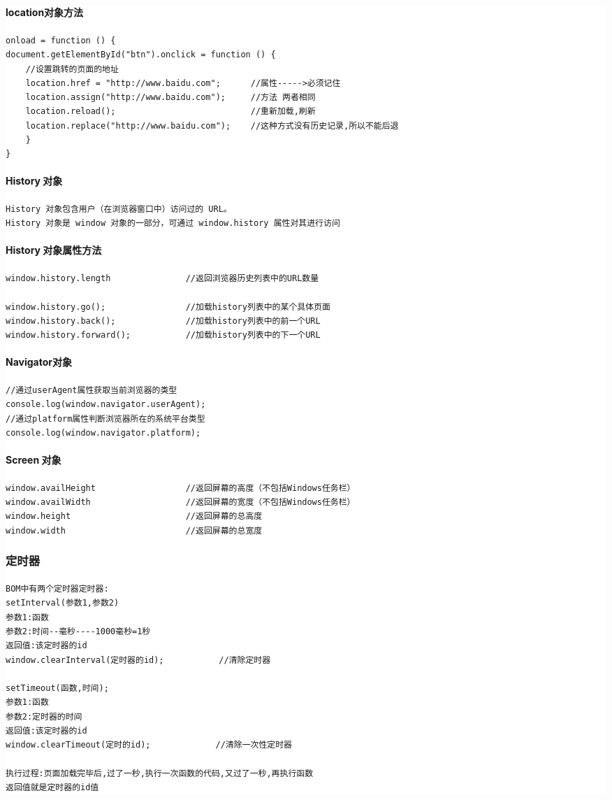 #### location对象方法

```
onload = function () {    
document.getElementById("btn").onclick = function () {        
	//设置跳转的页面的地址        
	location.href = "http://www.baidu.com"; 	 //属性----->必须记住     			
	location.assign("http://www.baidu.com"); 	 //方法 两者相同      
	location.reload(); 							 //重新加载,刷新        
	location.replace("http://www.baidu.com");    //这种方式没有历史记录,所以不能后退   
	}
}
```

#### History 对象

```
History 对象包含用户（在浏览器窗口中）访问过的 URL。
History 对象是 window 对象的一部分，可通过 window.history 属性对其进行访问
```

#### History 对象属性方法

```
window.history.length				//返回浏览器历史列表中的URL数量

window.history.go(); 				//加载history列表中的某个具体页面
window.history.back(); 				//加载history列表中的前一个URL
window.history.forward(); 			//加载history列表中的下一个URL
```

####  Navigator对象

```
//通过userAgent属性获取当前浏览器的类型
console.log(window.navigator.userAgent);
//通过platform属性判断浏览器所在的系统平台类型
console.log(window.navigator.platform);
```

#### Screen 对象

```
window.availHeight					//返回屏幕的高度（不包括Windows任务栏）
window.availWidth					//返回屏幕的宽度（不包括Windows任务栏）
window.height						//返回屏幕的总高度
window.width						//返回屏幕的总宽度
```



### 定时器

```
BOM中有两个定时器定时器:
setInterval(参数1,参数2)
参数1:函数
参数2:时间--毫秒----1000毫秒=1秒
返回值:该定时器的id
window.clearInterval(定时器的id);			//清除定时器

setTimeout(函数,时间);
参数1:函数
参数2:定时器的时间
返回值:该定时器的id
window.clearTimeout(定时的id);				//清除一次性定时器

执行过程:页面加载完毕后,过了一秒,执行一次函数的代码,又过了一秒,再执行函数
返回值就是定时器的id值
```